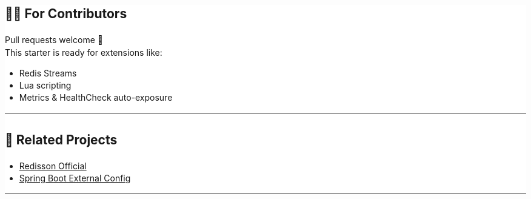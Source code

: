 
## 🧑‍💻 For Contributors

Pull requests welcome 🙌  
This starter is ready for extensions like:
- Redis Streams
- Lua scripting
- Metrics & HealthCheck auto-exposure

---

## 🔗 Related Projects

- [Redisson Official](https://github.com/redisson/redisson)
- [Spring Boot External Config](https://docs.spring.io/spring-boot/docs/current/reference/html/features.html#features.external-config)

---
```
